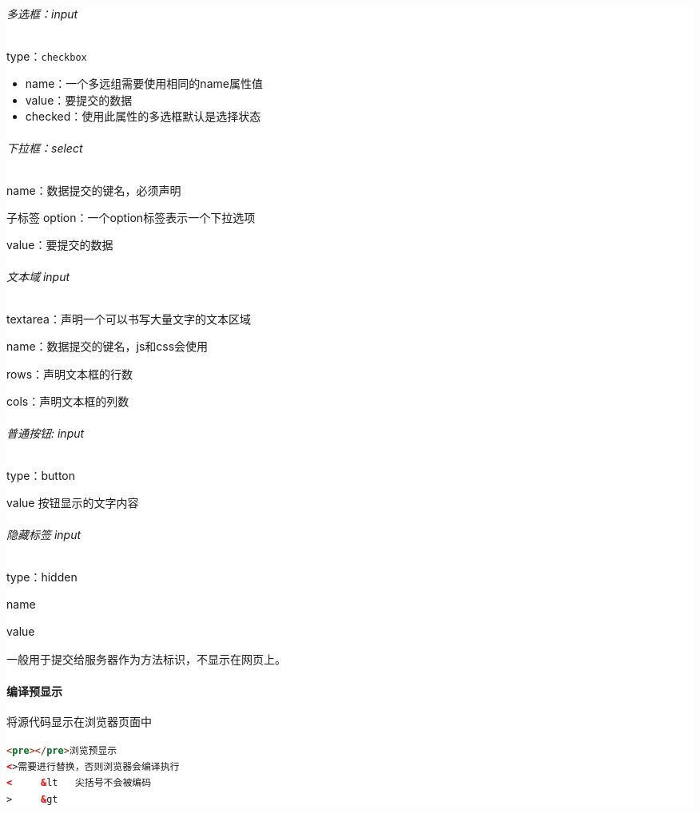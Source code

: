 ###### 多选框：input

type：`checkbox`

- name：一个多远组需要使用相同的name属性值
- value：要提交的数据
- checked：使用此属性的多选框默认是选择状态

###### 下拉框：select  

name：数据提交的键名，必须声明

子标签 option：一个option标签表示一个下拉选项   

value：要提交的数据

###### 文本域 input

 textarea：声明一个可以书写大量文字的文本区域

 name：数据提交的键名，js和css会使用

 rows：声明文本框的行数

 cols：声明文本框的列数

###### 普通按钮: input

type：button

value 按钮显示的文字内容

###### 隐藏标签 input

type：hidden

name

value

一般用于提交给服务器作为方法标识，不显示在网页上。

#### 编译预显示

将源代码显示在浏览器页面中  

```html
<pre></pre>浏览预显示
<>需要进行替换，否则浏览器会编译执行
<     &lt   尖括号不会被编码
>     &gt
```
